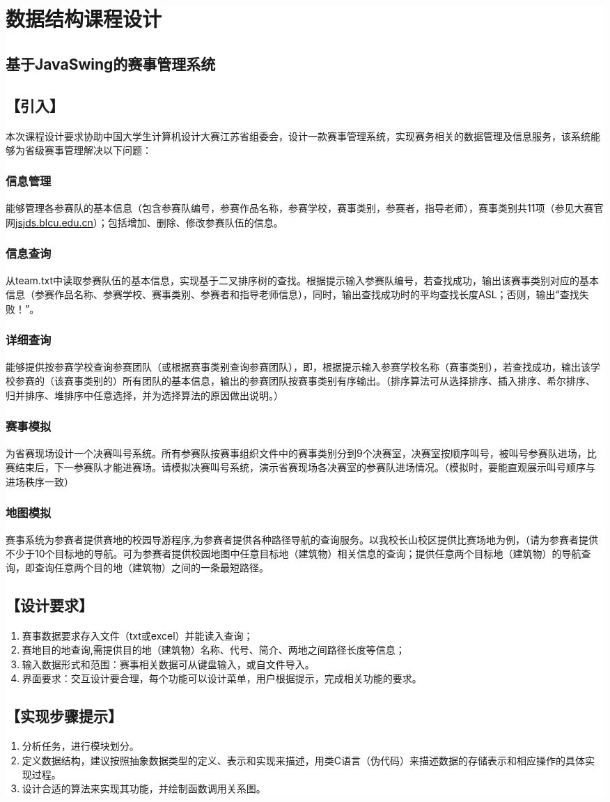 # 数据结构课程设计

## 基于JavaSwing的赛事管理系统

## 【引入】

本次课程设计要求协助中国大学生计算机设计大赛江苏省组委会，设计一款赛事管理系统，实现赛务相关的数据管理及信息服务，该系统能够为省级赛事管理解决以下问题：

### 信息管理

​		能够管理各参赛队的基本信息（包含参赛队编号，参赛作品名称，参赛学校，赛事类别，参赛者，指导老师），赛事类别共11项（参见大赛官网[jsjds.blcu.edu.cn](https://www.so.com/link?m=esKXA8ezYxyE3q4YMZQnhoLvXcg%2FiKlGjC8l0QSHtCM7KU6irI48Vnz%2BkgjCMn0ugnceLdWAA0PKjX%2FSVMGlIjX5%2BrSbW7zFj)）；包括增加、删除、修改参赛队伍的信息。

### 信息查询

​		从team.txt中读取参赛队伍的基本信息，实现基于二叉排序树的查找。根据提示输入参赛队编号，若查找成功，输出该赛事类别对应的基本信息（参赛作品名称、参赛学校、赛事类别、参赛者和指导老师信息），同时，输出查找成功时的平均查找长度ASL；否则，输出“查找失败！”。

### 详细查询

​		能够提供按参赛学校查询参赛团队（或根据赛事类别查询参赛团队），即，根据提示输入参赛学校名称（赛事类别），若查找成功，输出该学校参赛的（该赛事类别的）所有团队的基本信息，输出的参赛团队按赛事类别有序输出。（排序算法可从选择排序、插入排序、希尔排序、归并排序、堆排序中任意选择，并为选择算法的原因做出说明。）

### 赛事模拟

​		为省赛现场设计一个决赛叫号系统。所有参赛队按赛事组织文件中的赛事类别分到9个决赛室，决赛室按顺序叫号，被叫号参赛队进场，比赛结束后，下一参赛队才能进赛场。请模拟决赛叫号系统，演示省赛现场各决赛室的参赛队进场情况。（模拟时，要能直观展示叫号顺序与进场秩序一致）

### 地图模拟

​		赛事系统为参赛者提供赛地的校园导游程序,为参赛者提供各种路径导航的查询服务。以我校长山校区提供比赛场地为例，（请为参赛者提供不少于10个目标地的导航。可为参赛者提供校园地图中任意目标地（建筑物）相关信息的查询；提供任意两个目标地（建筑物）的导航查询，即查询任意两个目的地（建筑物）之间的一条最短路径。



## 【设计要求】

1. 赛事数据要求存入文件（txt或excel）并能读入查询；
2. 赛地目的地查询,需提供目的地（建筑物）名称、代号、简介、两地之间路径长度等信息；
3. 输入数据形式和范围：赛事相关数据可从键盘输入，或自文件导入。
4. 界面要求：交互设计要合理，每个功能可以设计菜单，用户根据提示，完成相关功能的要求。





## 【实现步骤提示】

1. 分析任务，进行模块划分。
2. 定义数据结构，建议按照抽象数据类型的定义、表示和实现来描述，用类C语言（伪代码）来描述数据的存储表示和相应操作的具体实现过程。
3. 设计合适的算法来实现其功能，并绘制函数调用关系图。
